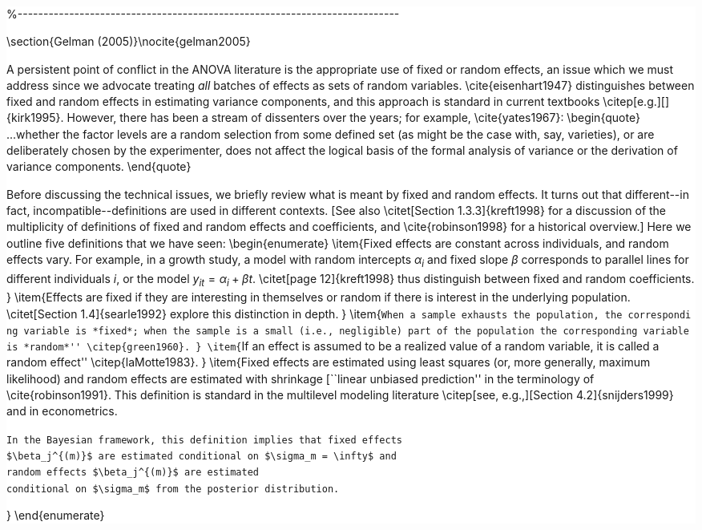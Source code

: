 %--------------------------------------------------------------------------

\section{Gelman (2005)}\nocite{gelman2005}

A persistent point of conflict in the ANOVA
literature is the appropriate use of fixed or random effects, an issue which we
must address since we advocate treating *all* batches of effects as sets
of random variables. \cite{eisenhart1947} distinguishes between fixed and
random effects
in estimating variance components, and this approach is standard in current
textbooks \citep[e.g.][]{kirk1995}. However, there has been a stream of
dissenters over the years;
for example, \cite{yates1967}:
\begin{quote}
...whether the factor levels are a random selection from some defined set (as
might be the case with, say, varieties), or are deliberately chosen by the
experimenter, does not affect the logical basis of the formal analysis of
variance or the derivation of variance components.
\end{quote}

Before discussing the technical issues, we briefly review what is meant by
fixed and random effects. It turns out that different--in fact,
incompatible--definitions are used in different contexts.
[See also \citet[Section 1.3.3]{kreft1998} for a discussion of the
multiplicity of definitions of fixed and random effects and
coefficients, and \cite{robinson1998} for a historical overview.] Here we
outline five definitions that we have seen:
\begin{enumerate}
\item{Fixed effects are constant across individuals, and random effects vary.
    For example, in a growth study, a model with random intercepts $\alpha_i$
    and fixed slope $\beta$ corresponds to parallel lines for different
    individuals $i$, or the model $y_{it} = \alpha_i + \beta t$.  \citet[page
    12]{kreft1998} thus distinguish between fixed and random coefficients.
}
\item{Effects are fixed if they are interesting in themselves or random if
    there is interest in the underlying population.
    \citet[Section 1.4]{searle1992} explore this distinction in depth.
}
\item{``When a sample exhausts the population, the corresponding variable is
    *fixed*; when the sample is a small (i.e., negligible) part of the
    population the corresponding variable is *random*'' \citep{green1960}.
}
\item{``If an effect is assumed to be a realized value of a random
    variable, it is called a random effect'' \citep{laMotte1983}.
}
\item{Fixed effects are estimated using least squares (or, more generally,
    maximum likelihood) and random effects are estimated with shrinkage
    [``linear unbiased prediction'' in the terminology of
    \cite{robinson1991}. This definition is standard in the multilevel
    modeling literature \citep[see, e.g.,][Section 4.2]{snijders1999} and in
    econometrics.

    In the Bayesian framework, this definition implies that fixed effects
    $\beta_j^{(m)}$ are estimated conditional on $\sigma_m = \infty$ and
    random effects $\beta_j^{(m)}$ are estimated
    conditional on $\sigma_m$ from the posterior distribution.
}
\end{enumerate}
